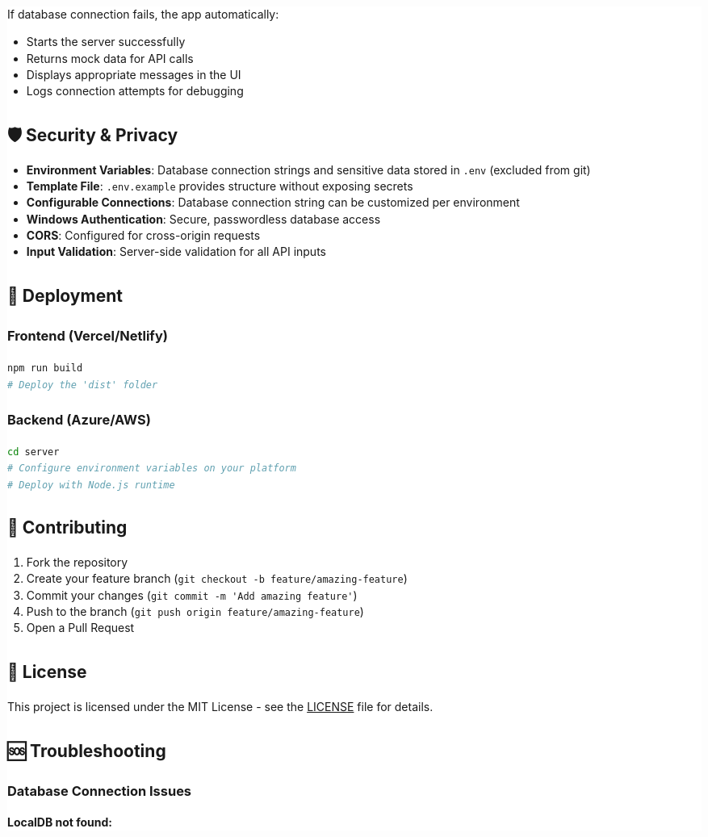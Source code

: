 If database connection fails, the app automatically:

- Starts the server successfully
- Returns mock data for API calls
- Displays appropriate messages in the UI
- Logs connection attempts for debugging

## 🛡️ Security & Privacy

- **Environment Variables**: Database connection strings and sensitive data stored in `.env` (excluded from git)
- **Template File**: `.env.example` provides structure without exposing secrets
- **Configurable Connections**: Database connection string can be customized per environment
- **Windows Authentication**: Secure, passwordless database access
- **CORS**: Configured for cross-origin requests
- **Input Validation**: Server-side validation for all API inputs

## 🚀 Deployment

### Frontend (Vercel/Netlify)

```bash
npm run build
# Deploy the 'dist' folder
```

### Backend (Azure/AWS)

```bash
cd server
# Configure environment variables on your platform
# Deploy with Node.js runtime
```

## 🤝 Contributing

1. Fork the repository
2. Create your feature branch (`git checkout -b feature/amazing-feature`)
3. Commit your changes (`git commit -m 'Add amazing feature'`)
4. Push to the branch (`git push origin feature/amazing-feature`)
5. Open a Pull Request

## 📝 License

This project is licensed under the MIT License - see the [LICENSE](LICENSE) file for details.

## 🆘 Troubleshooting

### Database Connection Issues

**LocalDB not found:**
